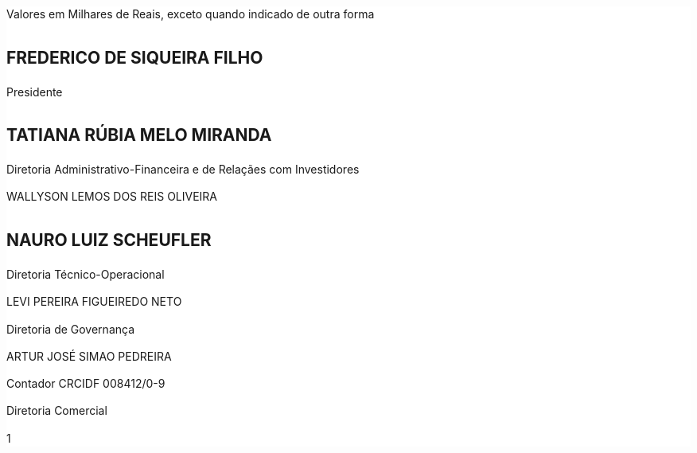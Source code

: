 Valores em Milhares de Reais, exceto quando indicado de outra forma

## FREDERICO DE SIQUEIRA FILHO

Presidente

## TATIANA RÚBIA MELO MIRANDA

Diretoria Administrativo-Financeira e de Relaçães com Investidores

WALLYSON LEMOS DOS REIS OLIVEIRA

## NAURO LUIZ SCHEUFLER

Diretoria Técnico-Operacional

LEVI PEREIRA FIGUEIREDO NETO

Diretoria de Governança

ARTUR JOSÉ SIMAO PEDREIRA

Contador CRCIDF 008412/0-9

Diretoria Comercial

1


